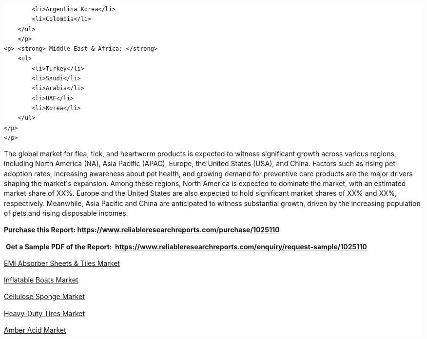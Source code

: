             <li>Argentina Korea</li>
            <li>Colombia</li>
        </ul>
        </p> 
    <p> <strong> Middle East & Africa: </strong>
        <ul>
            <li>Turkey</li>
            <li>Saudi</li>
            <li>Arabia</li>
            <li>UAE</li>
            <li>Korea</li>
        </ul>
    </p>
    </p>
<p><p>The global market for flea, tick, and heartworm products is expected to witness significant growth across various regions, including North America (NA), Asia Pacific (APAC), Europe, the United States (USA), and China. Factors such as rising pet adoption rates, increasing awareness about pet health, and growing demand for preventive care products are the major drivers shaping the market's expansion. Among these regions, North America is expected to dominate the market, with an estimated market share of XX%. Europe and the United States are also expected to hold significant market shares of XX% and XX%, respectively. Meanwhile, Asia Pacific and China are anticipated to witness substantial growth, driven by the increasing population of pets and rising disposable incomes.</p></p>
<p><strong>Purchase this Report: <a href="https://www.reliableresearchreports.com/purchase/1025110">https://www.reliableresearchreports.com/purchase/1025110</a></strong></p>
<p>&nbsp;<strong>Get a Sample PDF of the Report:&nbsp;&nbsp;<a href="https://www.reliableresearchreports.com/enquiry/request-sample/1025110">https://www.reliableresearchreports.com/enquiry/request-sample/1025110</a></strong></p>
<p><strong></strong></p>
<p><p><a href="https://github.com/PeterParrish5/Market-Research-Report-List-1/blob/main/emi-absorber-sheets-tiles-market.md">EMI Absorber Sheets & Tiles Market</a></p><p><a href="https://medium.com/@andem140256/inflatable-boats-market-size-growth-forecast-2023-2030-34bd2fee2fc0">Inflatable Boats Market</a></p><p><a href="https://medium.com/@juliusadams1991/cellulose-sponge-market-size-growth-forecast-2023-2030-046d2c2a80db">Cellulose Sponge Market</a></p><p><a href="https://github.com/WillieWoodard/Market-Research-Report-List-1/blob/main/heavy-duty-tires-market.md">Heavy-Duty Tires Market</a></p><p><a href="https://www.linkedin.com/pulse/amber-acid-market-share-amp-new-trends-analysis-report-g80nc/">Amber Acid Market</a></p></p>